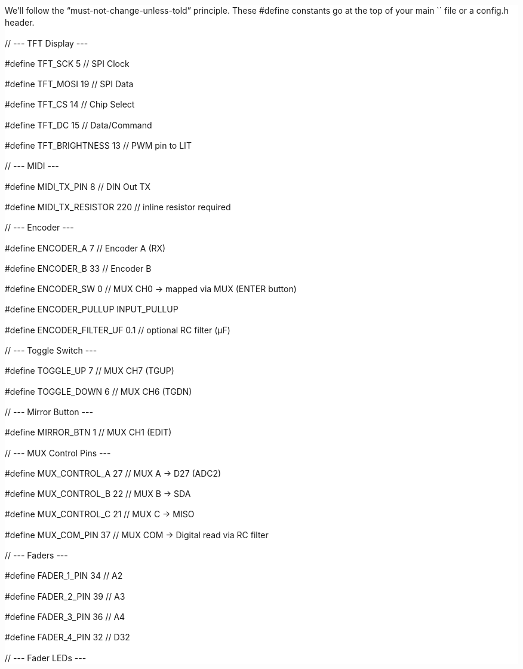 We’ll follow the “must-not-change-unless-told” principle. These #define constants go at the top of your main `` file or a config.h header.

// --- TFT Display ---

#define TFT_SCK           5      // SPI Clock

#define TFT_MOSI          19     // SPI Data

#define TFT_CS            14     // Chip Select

#define TFT_DC            15     // Data/Command

#define TFT_BRIGHTNESS    13     // PWM pin to LIT

// --- MIDI ---

#define MIDI_TX_PIN       8      // DIN Out TX

#define MIDI_TX_RESISTOR  220    // inline resistor required

// --- Encoder ---

#define ENCODER_A         7      // Encoder A (RX)

#define ENCODER_B         33     // Encoder B

#define ENCODER_SW        0      // MUX CH0 → mapped via MUX (ENTER button)

#define ENCODER_PULLUP    INPUT_PULLUP

#define ENCODER_FILTER_UF 0.1    // optional RC filter (µF)

// --- Toggle Switch ---

#define TOGGLE_UP         7      // MUX CH7 (TGUP)

#define TOGGLE_DOWN       6      // MUX CH6 (TGDN)

// --- Mirror Button ---

#define MIRROR_BTN        1      // MUX CH1 (EDIT)

// --- MUX Control Pins ---

#define MUX_CONTROL_A     27     // MUX A → D27 (ADC2)

#define MUX_CONTROL_B     22     // MUX B → SDA

#define MUX_CONTROL_C     21     // MUX C → MISO

#define MUX_COM_PIN       37     // MUX COM → Digital read via RC filter

// --- Faders ---

#define FADER_1_PIN       34     // A2

#define FADER_2_PIN       39     // A3

#define FADER_3_PIN       36     // A4

#define FADER_4_PIN       32     // D32

// --- Fader LEDs ---
